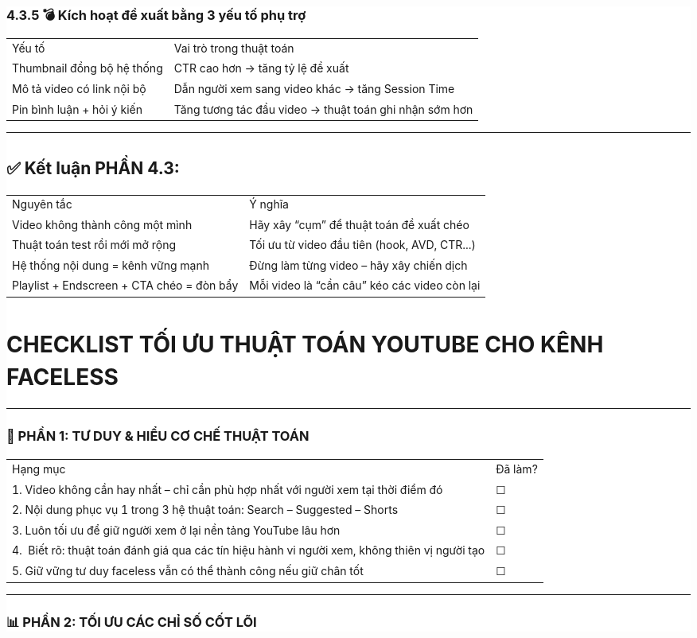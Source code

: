 ### 4.3.5 💣 Kích hoạt đề xuất bằng 3 yếu tố phụ trợ

|   |   |
|---|---|
|Yếu tố|Vai trò trong thuật toán|
|Thumbnail đồng bộ hệ thống|CTR cao hơn → tăng tỷ lệ đề xuất|
|Mô tả video có link nội bộ|Dẫn người xem sang video khác → tăng Session Time|
|Pin bình luận + hỏi ý kiến|Tăng tương tác đầu video → thuật toán ghi nhận sớm hơn|

---

## ✅ Kết luận PHẦN 4.3:

|   |   |
|---|---|
|Nguyên tắc|Ý nghĩa|
|Video không thành công một mình|Hãy xây “cụm” để thuật toán đề xuất chéo|
|Thuật toán test rồi mới mở rộng|Tối ưu từ video đầu tiên (hook, AVD, CTR...)|
|Hệ thống nội dung = kênh vững mạnh|Đừng làm từng video – hãy xây chiến dịch|
|Playlist + Endscreen + CTA chéo = đòn bẩy|Mỗi video là “cần câu” kéo các video còn lại|

  
  

# CHECKLIST TỐI ƯU THUẬT TOÁN YOUTUBE CHO KÊNH FACELESS

---

### 🧠 PHẦN 1: TƯ DUY & HIỂU CƠ CHẾ THUẬT TOÁN

|   |   |
|---|---|
|Hạng mục|Đã làm?|
|1. Video không cần hay nhất – chỉ cần phù hợp nhất với người xem tại thời điểm đó|☐|
|2. Nội dung phục vụ 1 trong 3 hệ thuật toán: Search – Suggested – Shorts|☐|
|3. Luôn tối ưu để giữ người xem ở lại nền tảng YouTube lâu hơn|☐|
|4.  Biết rõ: thuật toán đánh giá qua các tín hiệu hành vi người xem, không thiên vị người tạo|☐|
|5. Giữ vững tư duy faceless vẫn có thể thành công nếu giữ chân tốt|☐|

---

### 📊 PHẦN 2: TỐI ƯU CÁC CHỈ SỐ CỐT LÕI
